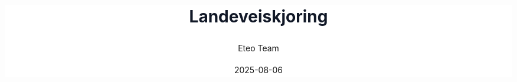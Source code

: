 ﻿---
title: "Landeveiskjoring"
date: 2025-08-06
draft: false
author: "Eteo Team"
description: "Guide to Landeveiskjoring for Norwegian driving theory exam."
categories: ["Driving Theory"]
tags: ["driving", "theory", "safety"]
featured_image: "/blogs/teori/landeveiskjoring/landeveiskjoring-image.svg"
---
<style>
/* Base text styling */
.article-content {
  font-family: 'Inter', -apple-system, BlinkMacSystemFont, 'Segoe UI', Roboto, Oxygen, Ubuntu, Cantarell, 'Open Sans', 'Helvetica Neue', sans-serif;
  line-height: 1.6;
  color: #1f2937;
  font-size: 16px;
}
/* Headers */
h1 {
  font-size: 2rem;
  font-weight: 700;
  margin: 2rem 0 1.5rem;
  color: #111827;
}
h2 {
  font-size: 1.5rem;
  font-weight: 600;
  margin: 2rem 0 1rem;
  color: #1f2937;
}
h3 {
  font-size: 1.25rem;
  font-weight: 600;
  margin: 1.5rem 0 0.75rem;
  color: #374151;
}
/* Paragraphs */
p {
  margin: 1rem 0;
  line-height: 1.7;
}
/* Lists */
ul, ol {
  margin: 1rem 0 1rem 1.5rem;
  padding-left: 1rem;
}
li {
  margin-bottom: 0.5rem;
  line-height: 1.6;
}
/* Bold and emphasis text */
strong, b {
  font-weight: 700 !important;
  color: #111827;
}
em, i {
  font-style: italic;
  color: #374151;
}
strong em, b i, em strong, i b {
  font-weight: 700 !important;